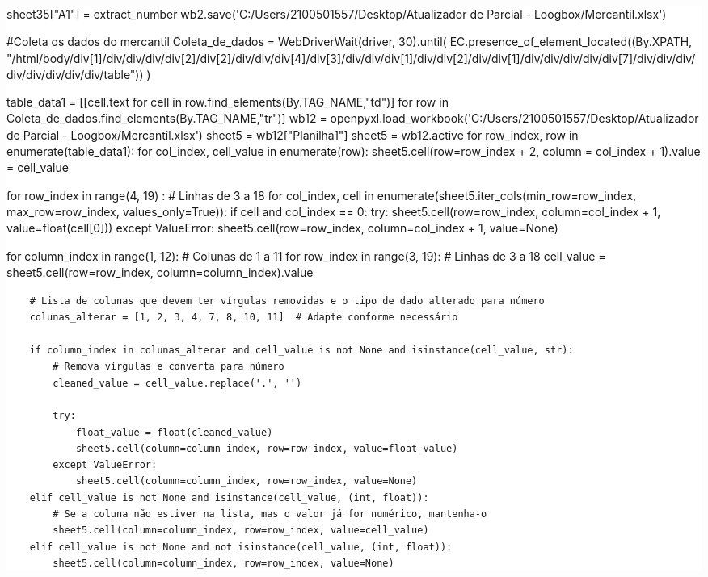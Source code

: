 sheet35["A1"] = extract_number
wb2.save('C:/Users/2100501557/Desktop/Atualizador de Parcial - Loogbox/Mercantil.xlsx')


#Coleta os dados do mercantil
Coleta_de_dados = WebDriverWait(driver, 30).until(
    EC.presence_of_element_located((By.XPATH, "/html/body/div[1]/div/div/div/div[2]/div[2]/div/div/div[4]/div[3]/div/div/div[1]/div/div[2]/div/div[1]/div/div/div/div/div[7]/div/div/div/div/div/div/div/div/table"))
)

table_data1 = [[cell.text for cell in row.find_elements(By.TAG_NAME,"td")]
              for row in  Coleta_de_dados.find_elements(By.TAG_NAME,"tr")]
wb12 = openpyxl.load_workbook('C:/Users/2100501557/Desktop/Atualizador de Parcial - Loogbox/Mercantil.xlsx')
sheet5 = wb12["Planilha1"]
sheet5 = wb12.active
for row_index, row in enumerate(table_data1):
    for col_index, cell_value in enumerate(row):
        sheet5.cell(row=row_index + 2, column = col_index + 1).value = cell_value

for row_index in range(4, 19) :  # Linhas de 3 a 18
    for col_index, cell in enumerate(sheet5.iter_cols(min_row=row_index, max_row=row_index, values_only=True)):
        if cell and col_index == 0:
            try:
                sheet5.cell(row=row_index, column=col_index + 1, value=float(cell[0]))
            except ValueError:
                sheet5.cell(row=row_index, column=col_index + 1, value=None)

for column_index in range(1, 12):  # Colunas de 1 a 11
    for row_index in range(3, 19):  # Linhas de 3 a 18
        cell_value = sheet5.cell(row=row_index, column=column_index).value

        # Lista de colunas que devem ter vírgulas removidas e o tipo de dado alterado para número
        colunas_alterar = [1, 2, 3, 4, 7, 8, 10, 11]  # Adapte conforme necessário

        if column_index in colunas_alterar and cell_value is not None and isinstance(cell_value, str):
            # Remova vírgulas e converta para número
            cleaned_value = cell_value.replace('.', '')

            try:
                float_value = float(cleaned_value)
                sheet5.cell(column=column_index, row=row_index, value=float_value)
            except ValueError:
                sheet5.cell(column=column_index, row=row_index, value=None)
        elif cell_value is not None and isinstance(cell_value, (int, float)):
            # Se a coluna não estiver na lista, mas o valor já for numérico, mantenha-o
            sheet5.cell(column=column_index, row=row_index, value=cell_value)
        elif cell_value is not None and not isinstance(cell_value, (int, float)):
            sheet5.cell(column=column_index, row=row_index, value=None)
